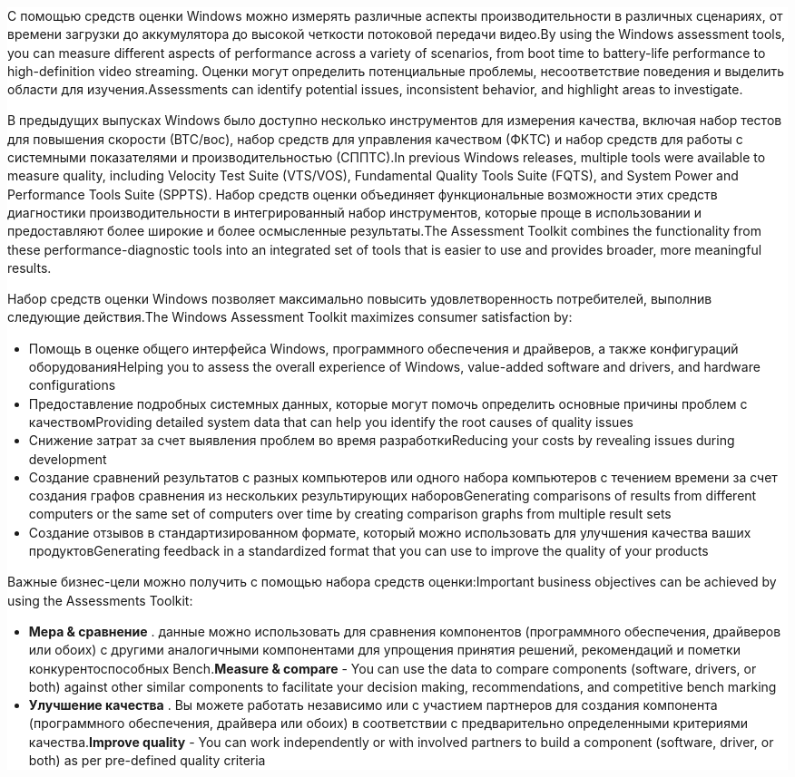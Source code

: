 <span data-ttu-id="284c5-112">С помощью средств оценки Windows можно измерять различные аспекты производительности в различных сценариях, от времени загрузки до аккумулятора до высокой четкости потоковой передачи видео.</span><span class="sxs-lookup"><span data-stu-id="284c5-112">By using the Windows assessment tools, you can measure different aspects of performance across a variety of scenarios, from boot time to battery-life performance to high-definition video streaming.</span></span> <span data-ttu-id="284c5-113">Оценки могут определить потенциальные проблемы, несоответствие поведения и выделить области для изучения.</span><span class="sxs-lookup"><span data-stu-id="284c5-113">Assessments can identify potential issues, inconsistent behavior, and highlight areas to investigate.</span></span>

<span data-ttu-id="284c5-114">В предыдущих выпусках Windows было доступно несколько инструментов для измерения качества, включая набор тестов для повышения скорости (ВТС/вос), набор средств для управления качеством (ФКТС) и набор средств для работы с системными показателями и производительностью (СППТС).</span><span class="sxs-lookup"><span data-stu-id="284c5-114">In previous Windows releases, multiple tools were available to measure quality, including Velocity Test Suite (VTS/VOS), Fundamental Quality Tools Suite (FQTS), and System Power and Performance Tools Suite (SPPTS).</span></span> <span data-ttu-id="284c5-115">Набор средств оценки объединяет функциональные возможности этих средств диагностики производительности в интегрированный набор инструментов, которые проще в использовании и предоставляют более широкие и более осмысленные результаты.</span><span class="sxs-lookup"><span data-stu-id="284c5-115">The Assessment Toolkit combines the functionality from these performance-diagnostic tools into an integrated set of tools that is easier to use and provides broader, more meaningful results.</span></span>

<span data-ttu-id="284c5-116">Набор средств оценки Windows позволяет максимально повысить удовлетворенность потребителей, выполнив следующие действия.</span><span class="sxs-lookup"><span data-stu-id="284c5-116">The Windows Assessment Toolkit maximizes consumer satisfaction by:</span></span>

-   <span data-ttu-id="284c5-117">Помощь в оценке общего интерфейса Windows, программного обеспечения и драйверов, а также конфигураций оборудования</span><span class="sxs-lookup"><span data-stu-id="284c5-117">Helping you to assess the overall experience of Windows, value-added software and drivers, and hardware configurations</span></span>
-   <span data-ttu-id="284c5-118">Предоставление подробных системных данных, которые могут помочь определить основные причины проблем с качеством</span><span class="sxs-lookup"><span data-stu-id="284c5-118">Providing detailed system data that can help you identify the root causes of quality issues</span></span>
-   <span data-ttu-id="284c5-119">Снижение затрат за счет выявления проблем во время разработки</span><span class="sxs-lookup"><span data-stu-id="284c5-119">Reducing your costs by revealing issues during development</span></span>
-   <span data-ttu-id="284c5-120">Создание сравнений результатов с разных компьютеров или одного набора компьютеров с течением времени за счет создания графов сравнения из нескольких результирующих наборов</span><span class="sxs-lookup"><span data-stu-id="284c5-120">Generating comparisons of results from different computers or the same set of computers over time by creating comparison graphs from multiple result sets</span></span>
-   <span data-ttu-id="284c5-121">Создание отзывов в стандартизированном формате, который можно использовать для улучшения качества ваших продуктов</span><span class="sxs-lookup"><span data-stu-id="284c5-121">Generating feedback in a standardized format that you can use to improve the quality of your products</span></span>

<span data-ttu-id="284c5-122">Важные бизнес-цели можно получить с помощью набора средств оценки:</span><span class="sxs-lookup"><span data-stu-id="284c5-122">Important business objectives can be achieved by using the Assessments Toolkit:</span></span>

-   <span data-ttu-id="284c5-123">**Мера & сравнение** . данные можно использовать для сравнения компонентов (программного обеспечения, драйверов или обоих) с другими аналогичными компонентами для упрощения принятия решений, рекомендаций и пометки конкурентоспособных Bench.</span><span class="sxs-lookup"><span data-stu-id="284c5-123">**Measure & compare** - You can use the data to compare components (software, drivers, or both) against other similar components to facilitate your decision making, recommendations, and competitive bench marking</span></span>
-   <span data-ttu-id="284c5-124">**Улучшение качества** . Вы можете работать независимо или с участием партнеров для создания компонента (программного обеспечения, драйвера или обоих) в соответствии с предварительно определенными критериями качества.</span><span class="sxs-lookup"><span data-stu-id="284c5-124">**Improve quality** - You can work independently or with involved partners to build a component (software, driver, or both) as per pre-defined quality criteria</span></span>